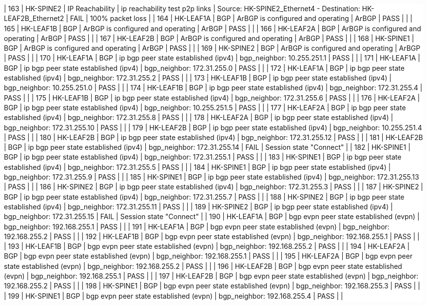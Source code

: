 | 163 | HK-SPINE2 | IP Reachability | ip reachability test p2p links | Source: HK-SPINE2_Ethernet4 - Destination: HK-LEAF2B_Ethernet2 | FAIL | 100% packet loss |
| 164 | HK-LEAF1A | BGP | ArBGP is configured and operating | ArBGP | PASS |  |
| 165 | HK-LEAF1B | BGP | ArBGP is configured and operating | ArBGP | PASS |  |
| 166 | HK-LEAF2A | BGP | ArBGP is configured and operating | ArBGP | PASS |  |
| 167 | HK-LEAF2B | BGP | ArBGP is configured and operating | ArBGP | PASS |  |
| 168 | HK-SPINE1 | BGP | ArBGP is configured and operating | ArBGP | PASS |  |
| 169 | HK-SPINE2 | BGP | ArBGP is configured and operating | ArBGP | PASS |  |
| 170 | HK-LEAF1A | BGP | ip bgp peer state established (ipv4) | bgp_neighbor: 10.255.251.1 | PASS |  |
| 171 | HK-LEAF1A | BGP | ip bgp peer state established (ipv4) | bgp_neighbor: 172.31.255.0 | PASS |  |
| 172 | HK-LEAF1A | BGP | ip bgp peer state established (ipv4) | bgp_neighbor: 172.31.255.2 | PASS |  |
| 173 | HK-LEAF1B | BGP | ip bgp peer state established (ipv4) | bgp_neighbor: 10.255.251.0 | PASS |  |
| 174 | HK-LEAF1B | BGP | ip bgp peer state established (ipv4) | bgp_neighbor: 172.31.255.4 | PASS |  |
| 175 | HK-LEAF1B | BGP | ip bgp peer state established (ipv4) | bgp_neighbor: 172.31.255.6 | PASS |  |
| 176 | HK-LEAF2A | BGP | ip bgp peer state established (ipv4) | bgp_neighbor: 10.255.251.5 | PASS |  |
| 177 | HK-LEAF2A | BGP | ip bgp peer state established (ipv4) | bgp_neighbor: 172.31.255.8 | PASS |  |
| 178 | HK-LEAF2A | BGP | ip bgp peer state established (ipv4) | bgp_neighbor: 172.31.255.10 | PASS |  |
| 179 | HK-LEAF2B | BGP | ip bgp peer state established (ipv4) | bgp_neighbor: 10.255.251.4 | PASS |  |
| 180 | HK-LEAF2B | BGP | ip bgp peer state established (ipv4) | bgp_neighbor: 172.31.255.12 | PASS |  |
| 181 | HK-LEAF2B | BGP | ip bgp peer state established (ipv4) | bgp_neighbor: 172.31.255.14 | FAIL | Session state "Connect" |
| 182 | HK-SPINE1 | BGP | ip bgp peer state established (ipv4) | bgp_neighbor: 172.31.255.1 | PASS |  |
| 183 | HK-SPINE1 | BGP | ip bgp peer state established (ipv4) | bgp_neighbor: 172.31.255.5 | PASS |  |
| 184 | HK-SPINE1 | BGP | ip bgp peer state established (ipv4) | bgp_neighbor: 172.31.255.9 | PASS |  |
| 185 | HK-SPINE1 | BGP | ip bgp peer state established (ipv4) | bgp_neighbor: 172.31.255.13 | PASS |  |
| 186 | HK-SPINE2 | BGP | ip bgp peer state established (ipv4) | bgp_neighbor: 172.31.255.3 | PASS |  |
| 187 | HK-SPINE2 | BGP | ip bgp peer state established (ipv4) | bgp_neighbor: 172.31.255.7 | PASS |  |
| 188 | HK-SPINE2 | BGP | ip bgp peer state established (ipv4) | bgp_neighbor: 172.31.255.11 | PASS |  |
| 189 | HK-SPINE2 | BGP | ip bgp peer state established (ipv4) | bgp_neighbor: 172.31.255.15 | FAIL | Session state "Connect" |
| 190 | HK-LEAF1A | BGP | bgp evpn peer state established (evpn) | bgp_neighbor: 192.168.255.1 | PASS |  |
| 191 | HK-LEAF1A | BGP | bgp evpn peer state established (evpn) | bgp_neighbor: 192.168.255.2 | PASS |  |
| 192 | HK-LEAF1B | BGP | bgp evpn peer state established (evpn) | bgp_neighbor: 192.168.255.1 | PASS |  |
| 193 | HK-LEAF1B | BGP | bgp evpn peer state established (evpn) | bgp_neighbor: 192.168.255.2 | PASS |  |
| 194 | HK-LEAF2A | BGP | bgp evpn peer state established (evpn) | bgp_neighbor: 192.168.255.1 | PASS |  |
| 195 | HK-LEAF2A | BGP | bgp evpn peer state established (evpn) | bgp_neighbor: 192.168.255.2 | PASS |  |
| 196 | HK-LEAF2B | BGP | bgp evpn peer state established (evpn) | bgp_neighbor: 192.168.255.1 | PASS |  |
| 197 | HK-LEAF2B | BGP | bgp evpn peer state established (evpn) | bgp_neighbor: 192.168.255.2 | PASS |  |
| 198 | HK-SPINE1 | BGP | bgp evpn peer state established (evpn) | bgp_neighbor: 192.168.255.3 | PASS |  |
| 199 | HK-SPINE1 | BGP | bgp evpn peer state established (evpn) | bgp_neighbor: 192.168.255.4 | PASS |  |
